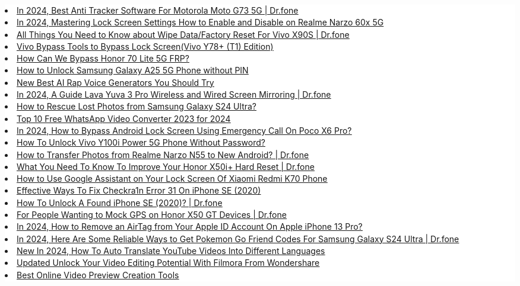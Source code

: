 <li><a href="https://android-location-track.techidaily.com/in-2024-best-anti-tracker-software-for-motorola-moto-g73-5g-drfone-by-drfone-virtual-android/"><u>In 2024, Best Anti Tracker Software For Motorola Moto G73 5G | Dr.fone</u></a></li>
<li><a href="https://easy-unlock-android.techidaily.com/in-2024-mastering-lock-screen-settings-how-to-enable-and-disable-on-realme-narzo-60x-5g-by-drfone-android/"><u>In 2024, Mastering Lock Screen Settings How to Enable and Disable on Realme Narzo 60x 5G</u></a></li>
<li><a href="https://techidaily.com/all-things-you-need-to-know-about-wipe-datafactory-reset-for-vivo-x90s-drfone-by-drfone-reset-android-reset-android/"><u>All Things You Need to Know about Wipe Data/Factory Reset For Vivo X90S | Dr.fone</u></a></li>
<li><a href="https://techidaily.com/vivo-bypass-tools-to-bypass-lock-screen-vivo-y78plus-t1-edition-by-drfone-android-unlock-android-unlock/"><u>Vivo Bypass Tools to Bypass Lock Screen(Vivo Y78+ (T1) Edition)</u></a></li>
<li><a href="https://bypass-frp.techidaily.com/how-can-we-bypass-honor-70-lite-5g-frp-by-drfone-android/"><u>How Can We Bypass Honor 70 Lite 5G FRP?</u></a></li>
<li><a href="https://android-unlock.techidaily.com/how-to-unlock-samsung-galaxy-a25-5g-phone-without-pin-by-drfone-android/"><u>How to Unlock Samsung Galaxy A25 5G Phone without PIN</u></a></li>
<li><a href="https://ai-voice-clone.techidaily.com/new-best-ai-rap-voice-generators-you-should-try/"><u>New Best AI Rap Voice Generators You Should Try</u></a></li>
<li><a href="https://screen-mirror.techidaily.com/in-2024-a-guide-lava-yuva-3-pro-wireless-and-wired-screen-mirroring-drfone-by-drfone-android/"><u>In 2024, A Guide Lava Yuva 3 Pro Wireless and Wired Screen Mirroring | Dr.fone</u></a></li>
<li><a href="https://blog-min.techidaily.com/how-to-rescue-lost-photos-from-samsung-galaxy-s24-ultra-by-fonelab-android-recover-photos/"><u>How to Rescue Lost Photos from Samsung Galaxy S24 Ultra?</u></a></li>
<li><a href="https://ai-video-editing.techidaily.com/top-10-free-whatsapp-video-converter-2023-for-2024/"><u>Top 10 Free WhatsApp Video Converter 2023 for 2024</u></a></li>
<li><a href="https://easy-unlock-android.techidaily.com/in-2024-how-to-bypass-android-lock-screen-using-emergency-call-on-poco-x6-pro-by-drfone-android/"><u>In 2024, How to Bypass Android Lock Screen Using Emergency Call On Poco X6 Pro?</u></a></li>
<li><a href="https://unlock-android.techidaily.com/how-to-unlock-vivo-y100i-power-5g-phone-without-password-by-drfone-android/"><u>How To Unlock Vivo Y100i Power 5G Phone Without Password?</u></a></li>
<li><a href="https://android-transfer.techidaily.com/how-to-transfer-photos-from-realme-narzo-n55-to-new-android-drfone-by-drfone-transfer-from-android-transfer-from-android/"><u>How to Transfer Photos from Realme Narzo N55 to New Android? | Dr.fone</u></a></li>
<li><a href="https://techidaily.com/what-you-need-to-know-to-improve-your-honor-x50iplus-hard-reset-drfone-by-drfone-reset-android-reset-android/"><u>What You Need To Know To Improve Your Honor X50i+ Hard Reset | Dr.fone</u></a></li>
<li><a href="https://unlock-android.techidaily.com/how-to-use-google-assistant-on-your-lock-screen-of-xiaomi-redmi-k70-phone-by-drfone-android/"><u>How to Use Google Assistant on Your Lock Screen Of Xiaomi Redmi K70 Phone</u></a></li>
<li><a href="https://activate-lock.techidaily.com/effective-ways-to-fix-checkra1n-error-31-on-iphone-se-2020-by-drfone-ios/"><u>Effective Ways To Fix Checkra1n Error 31 On iPhone SE (2020)</u></a></li>
<li><a href="https://iphone-unlock.techidaily.com/how-to-unlock-a-found-iphone-se-2020-drfone-by-drfone-ios/"><u>How To Unlock A Found iPhone SE (2020)? | Dr.fone</u></a></li>
<li><a href="https://android-location.techidaily.com/for-people-wanting-to-mock-gps-on-honor-x50-gt-devices-drfone-by-drfone-virtual/"><u>For People Wanting to Mock GPS on Honor X50 GT Devices | Dr.fone</u></a></li>
<li><a href="https://apple-account.techidaily.com/in-2024-how-to-remove-an-airtag-from-your-apple-id-account-on-apple-iphone-13-pro-by-drfone-ios/"><u>In 2024, How to Remove an AirTag from Your Apple ID Account On Apple iPhone 13 Pro?</u></a></li>
<li><a href="https://change-location.techidaily.com/in-2024-here-are-some-reliable-ways-to-get-pokemon-go-friend-codes-for-samsung-galaxy-s24-ultra-drfone-by-drfone-virtual-android/"><u>In 2024, Here Are Some Reliable Ways to Get Pokemon Go Friend Codes For Samsung Galaxy S24 Ultra | Dr.fone</u></a></li>
<li><a href="https://ai-voice-clone.techidaily.com/new-in-2024-how-to-auto-translate-youtube-videos-into-different-languages/"><u>New In 2024, How To Auto Translate YouTube Videos Into Different Languages</u></a></li>
<li><a href="https://ai-editing-video.techidaily.com/updated-unlock-your-video-editing-potential-with-filmora-from-wondershare/"><u>Updated Unlock Your Video Editing Potential With Filmora From Wondershare</u></a></li>
<li><a href="https://ai-vdieo-software.techidaily.com/best-online-video-preview-creation-tools/"><u>Best Online Video Preview Creation Tools</u></a></li>